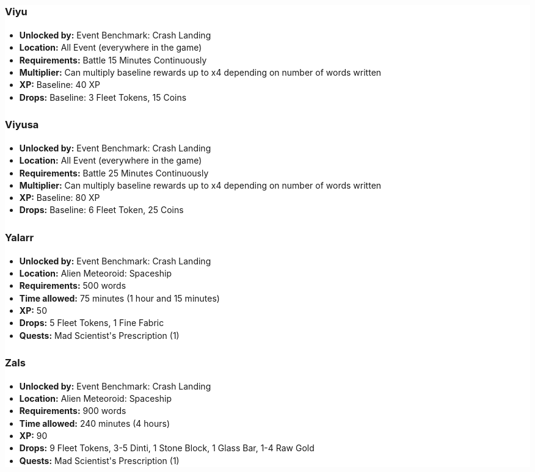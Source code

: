 ### Viyu

- **Unlocked by:** Event Benchmark: Crash Landing
- **Location:** All Event (everywhere in the game)
- **Requirements:** Battle 15 Minutes Continuously
- **Multiplier:** Can multiply baseline rewards up to x4 depending on number of words written
- **XP:** Baseline: 40 XP
- **Drops:** Baseline: 3 Fleet Tokens, 15 Coins

### Viyusa

- **Unlocked by:** Event Benchmark: Crash Landing
- **Location:** All Event (everywhere in the game)
- **Requirements:** Battle 25 Minutes Continuously
- **Multiplier:** Can multiply baseline rewards up to x4 depending on number of words written
- **XP:** Baseline: 80 XP
- **Drops:** Baseline: 6 Fleet Token, 25 Coins

### Yalarr

- **Unlocked by:** Event Benchmark: Crash Landing
- **Location:** Alien Meteoroid: Spaceship
- **Requirements:** 500 words
- **Time allowed:** 75 minutes (1 hour and 15 minutes)
- **XP:** 50
- **Drops:** 5 Fleet Tokens, 1 Fine Fabric
- **Quests:** Mad Scientist's Prescription (1)

### Zals

- **Unlocked by:** Event Benchmark: Crash Landing
- **Location:** Alien Meteoroid: Spaceship
- **Requirements:** 900 words
- **Time allowed:** 240 minutes (4 hours)
- **XP:** 90
- **Drops:** 9 Fleet Tokens, 3-5 Dinti, 1 Stone Block, 1 Glass Bar, 1-4 Raw Gold
- **Quests:** Mad Scientist's Prescription (1)
